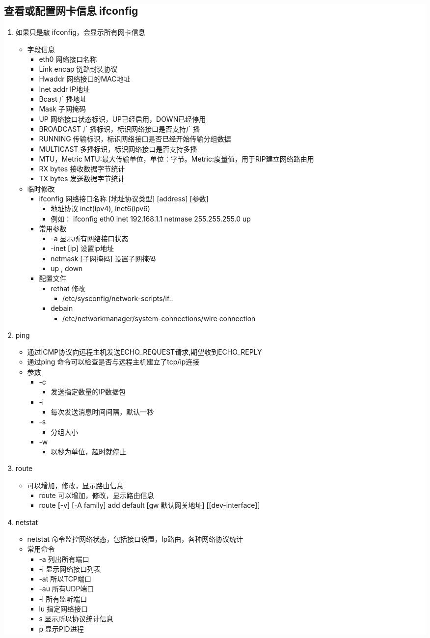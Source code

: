 ## 查看或配置网卡信息 ifconfig
1. 如果只是敲 ifconfig，会显示所有网卡信息
    * 字段信息
        * eth0	网络接口名称
        * Link encap	链路封装协议
        * Hwaddr	网络接口的MAC地址
        * Inet addr	IP地址
        * Bcast	广播地址
        * Mask	子网掩码
        * UP	网络接口状态标识，UP已经启用，DOWN已经停用
        * BROADCAST	广播标识，标识网络接口是否支持广播
        * RUNNING	传输标识，标识网络接口是否已经开始传输分组数据
        * MULTICAST	多播标识，标识网络接口是否支持多播
        * MTU，Metric	MTU:最大传输单位，单位：字节。Metric:度量值，用于RIP建立网络路由用
        * RX bytes	接收数据字节统计
        * TX bytes	发送数据字节统计
    * 临时修改
        * ifconfig 网络接口名称 [地址协议类型] [address] [参数]
            * 地址协议 inet(ipv4), inet6(ipv6)
            * 例如： ifconfig eth0 inet 192.168.1.1 netmase 255.255.255.0 up
        * 常用参数
            * -a 显示所有网络接口状态
            * -inet [ip]  设置ip地址
            * netmask [子网掩码]  设置子网掩码
            * up , down
        * 配置文件
            * rethat 修改
                * /etc/sysconfig/network-scripts/if..
            * debain
                * /etc/networkmanager/system-connections/wire connection

2. ping
    * 通过ICMP协议向远程主机发送ECHO_REQUEST请求,期望收到ECHO_REPLY
    * 通过ping 命令可以检查是否与远程主机建立了tcp/ip连接
    * 参数
        * -c 
            * 发送指定数量的IP数据包
        * -i
            * 每次发送消息时间间隔，默认一秒
        * -s 
            * 分组大小
        * -w
            * 以秒为单位，超时就停止

3. route
    * 可以增加，修改，显示路由信息
        * route 可以增加，修改，显示路由信息
        * route [-v] [-A family] add default [gw 默认网关地址] [[dev-interface]] 

4. netstat
    * netstat 命令监控网络状态，包括接口设置，Ip路由，各种网络协议统计
    * 常用命令
        * -a 列出所有端口
        * -i 显示网络接口列表
        * -at 所以TCP端口
        * -au 所有UDP端口
        * -l 所有监听端口
        * lu 指定网络接口
        * s 显示所以协议统计信息
        * p 显示PID进程